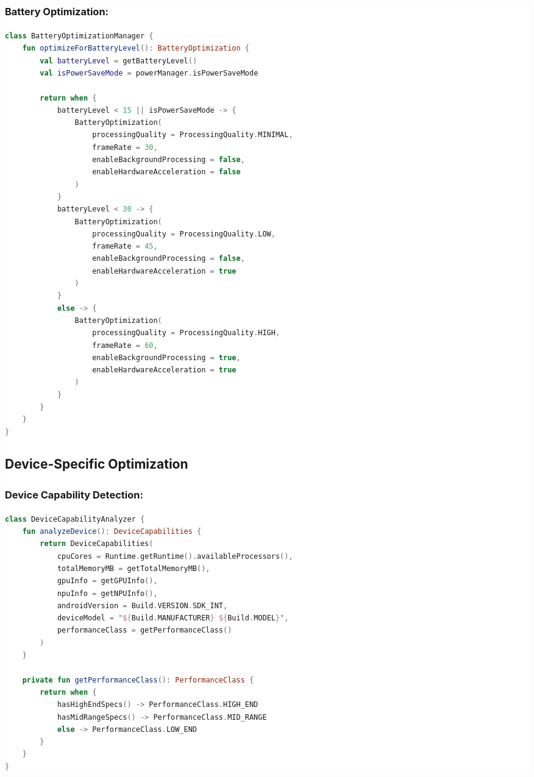 ### Battery Optimization:
```kotlin
class BatteryOptimizationManager {
    fun optimizeForBatteryLevel(): BatteryOptimization {
        val batteryLevel = getBatteryLevel()
        val isPowerSaveMode = powerManager.isPowerSaveMode

        return when {
            batteryLevel < 15 || isPowerSaveMode -> {
                BatteryOptimization(
                    processingQuality = ProcessingQuality.MINIMAL,
                    frameRate = 30,
                    enableBackgroundProcessing = false,
                    enableHardwareAcceleration = false
                )
            }
            batteryLevel < 30 -> {
                BatteryOptimization(
                    processingQuality = ProcessingQuality.LOW,
                    frameRate = 45,
                    enableBackgroundProcessing = false,
                    enableHardwareAcceleration = true
                )
            }
            else -> {
                BatteryOptimization(
                    processingQuality = ProcessingQuality.HIGH,
                    frameRate = 60,
                    enableBackgroundProcessing = true,
                    enableHardwareAcceleration = true
                )
            }
        }
    }
}
```

## Device-Specific Optimization

### Device Capability Detection:
```kotlin
class DeviceCapabilityAnalyzer {
    fun analyzeDevice(): DeviceCapabilities {
        return DeviceCapabilities(
            cpuCores = Runtime.getRuntime().availableProcessors(),
            totalMemoryMB = getTotalMemoryMB(),
            gpuInfo = getGPUInfo(),
            npuInfo = getNPUInfo(),
            androidVersion = Build.VERSION.SDK_INT,
            deviceModel = "${Build.MANUFACTURER} ${Build.MODEL}",
            performanceClass = getPerformanceClass()
        )
    }

    private fun getPerformanceClass(): PerformanceClass {
        return when {
            hasHighEndSpecs() -> PerformanceClass.HIGH_END
            hasMidRangeSpecs() -> PerformanceClass.MID_RANGE
            else -> PerformanceClass.LOW_END
        }
    }
}
```